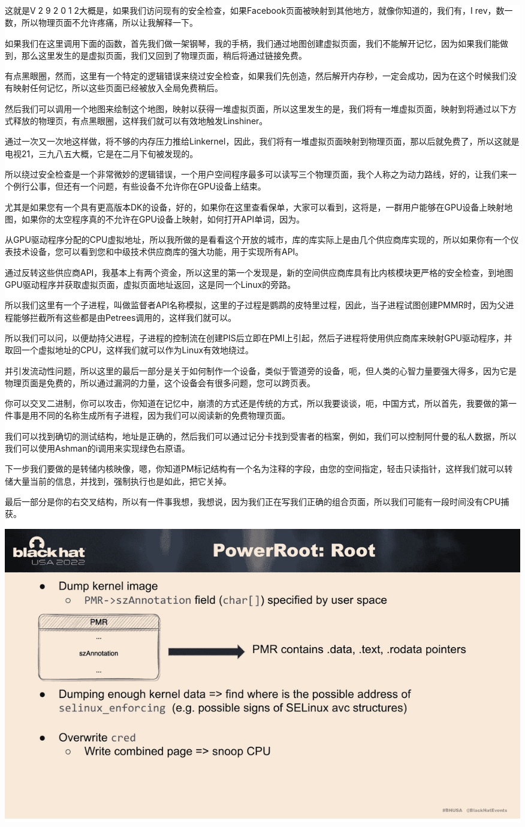 这就是V 2 9 2 0 1 2大概是，如果我们访问现有的安全检查，如果Facebook页面被映射到其他地方，就像你知道的，我们有，I rev，数一数，所以物理页面不允许疼痛，所以让我解释一下。

如果我们在这里调用下面的函数，首先我们做一架钢琴，我的手柄，我们通过地图创建虚拟页面，我们不能解开记忆，因为如果我们能做到，那么这里发生的是虚拟页面，我们又回到了物理页面，稍后将通过链接免费。

有点黑眼圈，然而，这里有一个特定的逻辑错误来绕过安全检查，如果我们先创造，然后解开内存秒，一定会成功，因为在这个时候我们没有映射任何记忆，所以这些页面已经被放入全局免费稍后。

然后我们可以调用一个地图来绘制这个地图，映射以获得一堆虚拟页面，所以这里发生的是，我们将有一堆虚拟页面，映射到将通过以下方式释放的物理页，有点黑眼圈，这样我们就可以有效地触发Linshiner。

通过一次又一次地这样做，将不够的内存压力推给Linkernel，因此，我们将有一堆虚拟页面映射到物理页面，那以后就免费了，所以这就是电视21，三九八五大概，它是在二月下旬被发现的。

所以绕过安全检查是一个非常微妙的逻辑错误，一个用户空间程序最多可以读写三个物理页面，我个人称之为动力路线，好的，让我们来一个例行公事，但还有一个问题，有些设备不允许你在GPU设备上结束。

尤其是如果您有一个具有更高版本DK的设备，好的，如果你在这里查看保单，大家可以看到，这将是，一群用户能够在GPU设备上映射地图，如果你的太空程序真的不允许在GPU设备上映射，如何打开API单词，因为。

从GPU驱动程序分配的CPU虚拟地址，所以我所做的是看看这个开放的城市，库的库实际上是由几个供应商库实现的，所以如果你有一个仪表技术设备，您可以看到您和中级技术供应商库的强大功能，用于实现所有API。

通过反转这些供应商API，我基本上有两个资金，所以这里的第一个发现是，新的空间供应商库具有比内核模块更严格的安全检查，到地图GPU驱动程序并获取虚拟页面，虚拟页面地址返回，这是同一个Linux的旁路。

所以我们这里有一个子进程，叫做监督者API名称模拟，这里的子过程是鹦鹉的皮特里过程，因此，当子进程试图创建PMMR时，因为父进程能够拦截所有这些都是由Petrees调用的，这样我们就可以。

所以我们可以问，以便劫持父进程，子进程的控制流在创建PIS后立即在PMI上引起，然后子进程将使用供应商库来映射GPU驱动程序，并取回一个虚拟地址的CPU，这样我们就可以作为Linux有效地绕过。

并引发流动性问题，所以这里的最后一部分是关于如何制作一个设备，类似于管道旁的设备，呃，但人类的心智力量要强大得多，因为它是物理页面是免费的，所以通过漏洞的力量，这个设备会有很多问题，您可以跨页表。

你可以交叉二进制，你可以攻击，你知道在记忆中，崩溃的方式还是传统的方式，所以我要谈谈，呃，中国方式，所以首先，我要做的第一件事是用不同的名称生成所有子进程，因为我们可以阅读新的免费物理页面。

我们可以找到确切的测试结构，地址是正确的，然后我们可以通过记分卡找到受害者的档案，例如，我们可以控制阿什曼的私人数据，所以我们可以使用Ashman的i调用来实现绿色右原语。

下一步我们要做的是转储内核映像，嗯，你知道PM标记结构有一个名为注释的字段，由您的空间指定，轻击只读指针，这样我们就可以转储大量当前的信息，并找到，强制执行也是如此，把它关掉。

最后一部分是你的右交叉结构，所以有一件事我想，我想说，因为我们正在写我们正确的组合页面，所以我们可能有一段时间没有CPU捕获。



![](img/822312865d71b4d455a4077a38d0e198_16.png)
